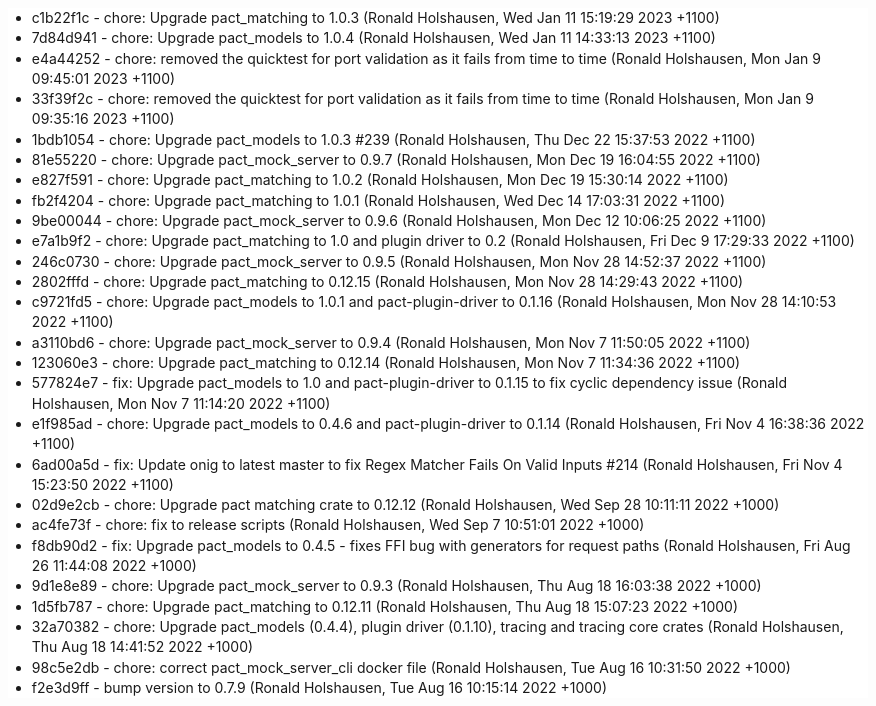 * c1b22f1c - chore: Upgrade pact_matching to 1.0.3 (Ronald Holshausen, Wed Jan 11 15:19:29 2023 +1100)
* 7d84d941 - chore: Upgrade pact_models to 1.0.4 (Ronald Holshausen, Wed Jan 11 14:33:13 2023 +1100)
* e4a44252 - chore: removed the quicktest for port validation as it fails from time to time (Ronald Holshausen, Mon Jan 9 09:45:01 2023 +1100)
* 33f39f2c - chore: removed the quicktest for port validation as it fails from time to time (Ronald Holshausen, Mon Jan 9 09:35:16 2023 +1100)
* 1bdb1054 - chore: Upgrade pact_models to 1.0.3 #239 (Ronald Holshausen, Thu Dec 22 15:37:53 2022 +1100)
* 81e55220 - chore: Upgrade pact_mock_server to 0.9.7 (Ronald Holshausen, Mon Dec 19 16:04:55 2022 +1100)
* e827f591 - chore: Upgrade pact_matching to 1.0.2 (Ronald Holshausen, Mon Dec 19 15:30:14 2022 +1100)
* fb2f4204 - chore: Upgrade pact_matching to 1.0.1 (Ronald Holshausen, Wed Dec 14 17:03:31 2022 +1100)
* 9be00044 - chore: Upgrade pact_mock_server to 0.9.6 (Ronald Holshausen, Mon Dec 12 10:06:25 2022 +1100)
* e7a1b9f2 - chore: Upgrade pact_matching to 1.0 and plugin driver to 0.2 (Ronald Holshausen, Fri Dec 9 17:29:33 2022 +1100)
* 246c0730 - chore: Upgrade pact_mock_server to 0.9.5 (Ronald Holshausen, Mon Nov 28 14:52:37 2022 +1100)
* 2802fffd - chore: Upgrade pact_matching to 0.12.15 (Ronald Holshausen, Mon Nov 28 14:29:43 2022 +1100)
* c9721fd5 - chore: Upgrade pact_models to 1.0.1 and pact-plugin-driver to 0.1.16 (Ronald Holshausen, Mon Nov 28 14:10:53 2022 +1100)
* a3110bd6 - chore: Upgrade pact_mock_server to 0.9.4 (Ronald Holshausen, Mon Nov 7 11:50:05 2022 +1100)
* 123060e3 - chore: Upgrade pact_matching to 0.12.14 (Ronald Holshausen, Mon Nov 7 11:34:36 2022 +1100)
* 577824e7 - fix: Upgrade pact_models to 1.0 and pact-plugin-driver to 0.1.15 to fix cyclic dependency issue (Ronald Holshausen, Mon Nov 7 11:14:20 2022 +1100)
* e1f985ad - chore: Upgrade pact_models to 0.4.6 and pact-plugin-driver to 0.1.14 (Ronald Holshausen, Fri Nov 4 16:38:36 2022 +1100)
* 6ad00a5d - fix: Update onig to latest master to fix  Regex Matcher Fails On Valid Inputs #214 (Ronald Holshausen, Fri Nov 4 15:23:50 2022 +1100)
* 02d9e2cb - chore: Upgrade pact matching crate to 0.12.12 (Ronald Holshausen, Wed Sep 28 10:11:11 2022 +1000)
* ac4fe73f - chore: fix to release scripts (Ronald Holshausen, Wed Sep 7 10:51:01 2022 +1000)
* f8db90d2 - fix: Upgrade pact_models to 0.4.5 - fixes FFI bug with generators for request paths (Ronald Holshausen, Fri Aug 26 11:44:08 2022 +1000)
* 9d1e8e89 - chore: Upgrade pact_mock_server to 0.9.3 (Ronald Holshausen, Thu Aug 18 16:03:38 2022 +1000)
* 1d5fb787 - chore: Upgrade pact_matching to 0.12.11 (Ronald Holshausen, Thu Aug 18 15:07:23 2022 +1000)
* 32a70382 - chore: Upgrade pact_models (0.4.4), plugin driver (0.1.10), tracing and tracing core crates (Ronald Holshausen, Thu Aug 18 14:41:52 2022 +1000)
* 98c5e2db - chore: correct pact_mock_server_cli docker file (Ronald Holshausen, Tue Aug 16 10:31:50 2022 +1000)
* f2e3d9ff - bump version to 0.7.9 (Ronald Holshausen, Tue Aug 16 10:15:14 2022 +1000)
